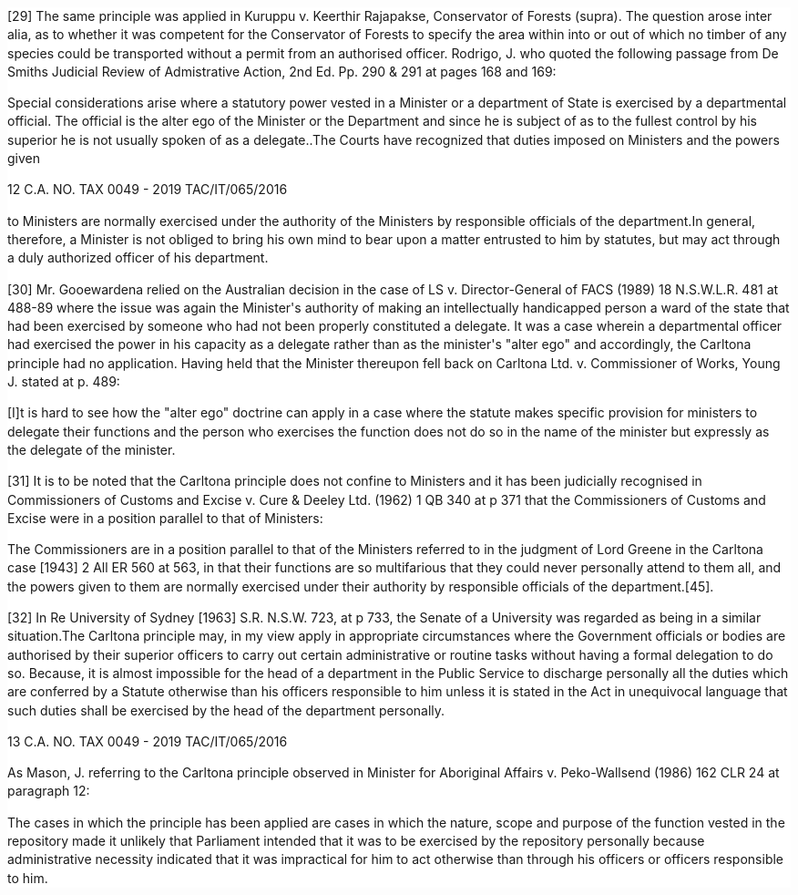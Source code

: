 [29] The same principle was applied in Kuruppu v. Keerthir Rajapakse, Conservator of Forests (supra). The question arose inter alia, as to whether it was competent for the Conservator of Forests to specify the area within into or out of which no timber of any species could be transported without a permit from an authorised officer. Rodrigo, J. who quoted the following passage from De Smiths Judicial Review of Admistrative Action, 2nd Ed. Pp. 290 & 291 at pages 168 and 169:

Special considerations arise where a statutory power vested in a Minister or a department of State is exercised by a departmental official. The official is the alter ego of the Minister or the Department and since he is subject of as to the fullest control by his superior he is not usually spoken of as a delegate..The Courts have recognized that duties imposed on Ministers and the powers given

12 C.A. NO. TAX 0049 - 2019 TAC/IT/065/2016

to Ministers are normally exercised under the authority of the Ministers by responsible officials of the department.In general, therefore, a Minister is not obliged to bring his own mind to bear upon a matter entrusted to him by statutes, but may act through a duly authorized officer of his department.

[30] Mr. Gooewardena relied on the Australian decision in the case of LS v. Director-General of FACS (1989) 18 N.S.W.L.R. 481 at 488-89 where the issue was again the Minister's authority of making an intellectually handicapped person a ward of the state that had been exercised by someone who had not been properly constituted a delegate. It was a case wherein a departmental officer had exercised the power in his capacity as a delegate rather than as the minister's "alter ego" and accordingly, the Carltona principle had no application. Having held that the Minister thereupon fell back on Carltona Ltd. v. Commissioner of Works, Young J. stated at p. 489:

[I]t is hard to see how the "alter ego" doctrine can apply in a case where the statute makes specific provision for ministers to delegate their functions and the person who exercises the function does not do so in the name of the minister but expressly as the delegate of the minister.

[31] It is to be noted that the Carltona principle does not confine to Ministers and it has been judicially recognised in Commissioners of Customs and Excise v. Cure & Deeley Ltd. (1962) 1 QB 340 at p 371 that the Commissioners of Customs and Excise were in a position parallel to that of Ministers:

The Commissioners are in a position parallel to that of the Ministers referred to in the judgment of Lord Greene in the Carltona case [1943] 2 All ER 560 at 563, in that their functions are so multifarious that they could never personally attend to them all, and the powers given to them are normally exercised under their authority by responsible officials of the department.[45].

[32] In Re University of Sydney [1963] S.R. N.S.W. 723, at p 733, the Senate of a University was regarded as being in a similar situation.The Carltona principle may, in my view apply in appropriate circumstances where the Government officials or bodies are authorised by their superior officers to carry out certain administrative or routine tasks without having a formal delegation to do so. Because, it is almost impossible for the head of a department in the Public Service to discharge personally all the duties which are conferred by a Statute otherwise than his officers responsible to him unless it is stated in the Act in unequivocal language that such duties shall be exercised by the head of the department personally.

13 C.A. NO. TAX 0049 - 2019 TAC/IT/065/2016

As Mason, J. referring to the Carltona principle observed in Minister for Aboriginal Affairs v. Peko-Wallsend (1986) 162 CLR 24 at paragraph 12:

The cases in which the principle has been applied are cases in which the nature, scope and purpose of the function vested in the repository made it unlikely that Parliament intended that it was to be exercised by the repository personally because administrative necessity indicated that it was impractical for him to act otherwise than through his officers or officers responsible to him.
